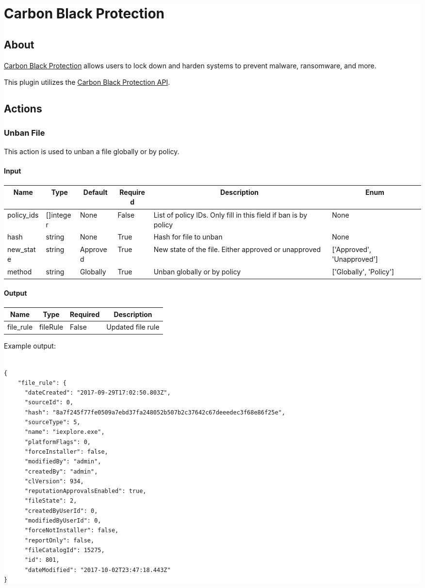 
# Carbon Black Protection

## About

[Carbon Black Protection](https://www.carbonblack.com/products/cb-protection/) allows users to lock down and harden systems to prevent malware, ransomware, and more.

This plugin utilizes the [Carbon Black Protection API](https://developer.carbonblack.com/reference/enterprise-protection/7.2/rest-api/).

## Actions

### Unban File

This action is used to unban a file globally or by policy.

#### Input

|Name|Type|Default|Required|Description|Enum|
|----|----|-------|--------|-----------|----|
|policy_ids|[]integer|None|False|List of policy IDs. Only fill in this field if ban is by policy|None|
|hash|string|None|True|Hash for file to unban|None|
|new_state|string|Approved|True|New state of the file. Either approved or unapproved|['Approved', 'Unapproved']|
|method|string|Globally|True|Unban globally or by policy|['Globally', 'Policy']|

#### Output

|Name|Type|Required|Description|
|----|----|--------|-----------|
|file_rule|fileRule|False|Updated file rule|

Example output:

```

{
    "file_rule": {
      "dateCreated": "2017-09-29T17:02:50.803Z",
      "sourceId": 0,
      "hash": "8a7f245f77fe0509a7ebd37fa248052b507b2c37642c67deeedec3f68e86f25e",
      "sourceType": 5,
      "name": "iexplore.exe",
      "platformFlags": 0,
      "forceInstaller": false,
      "modifiedBy": "admin",
      "createdBy": "admin",
      "clVersion": 934,
      "reputationApprovalsEnabled": true,
      "fileState": 2,
      "createdByUserId": 0,
      "modifiedByUserId": 0,
      "forceNotInstaller": false,
      "reportOnly": false,
      "fileCatalogId": 15275,
      "id": 801,
      "dateModified": "2017-10-02T23:47:18.443Z"
}

```
